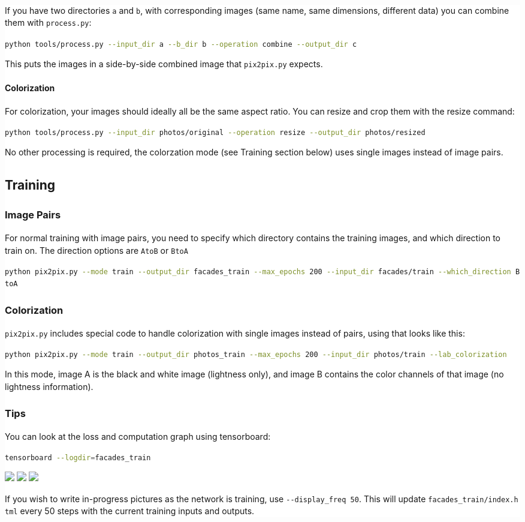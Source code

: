 If you have two directories `a` and `b`, with corresponding images (same name, same dimensions, different data) you can combine them with `process.py`:

```sh
python tools/process.py --input_dir a --b_dir b --operation combine --output_dir c
```

This puts the images in a side-by-side combined image that `pix2pix.py` expects.

#### Colorization

For colorization, your images should ideally all be the same aspect ratio.  You can resize and crop them with the resize command:
```sh
python tools/process.py --input_dir photos/original --operation resize --output_dir photos/resized
```

No other processing is required, the colorzation mode (see Training section below) uses single images instead of image pairs.

## Training

### Image Pairs

For normal training with image pairs, you need to specify which directory contains the training images, and which direction to train on.  The direction options are `AtoB` or `BtoA`
```sh
python pix2pix.py --mode train --output_dir facades_train --max_epochs 200 --input_dir facades/train --which_direction BtoA
```

### Colorization

`pix2pix.py` includes special code to handle colorization with single images instead of pairs, using that looks like this:

```sh
python pix2pix.py --mode train --output_dir photos_train --max_epochs 200 --input_dir photos/train --lab_colorization
```

In this mode, image A is the black and white image (lightness only), and image B contains the color channels of that image (no lightness information).

### Tips

You can look at the loss and computation graph using tensorboard:
```sh
tensorboard --logdir=facades_train
```

<img src="docs/tensorboard-scalar.png" width="250px"/> <img src="docs/tensorboard-image.png" width="250px"/> <img src="docs/tensorboard-graph.png" width="250px"/>

If you wish to write in-progress pictures as the network is training, use `--display_freq 50`.  This will update `facades_train/index.html` every 50 steps with the current training inputs and outputs.

